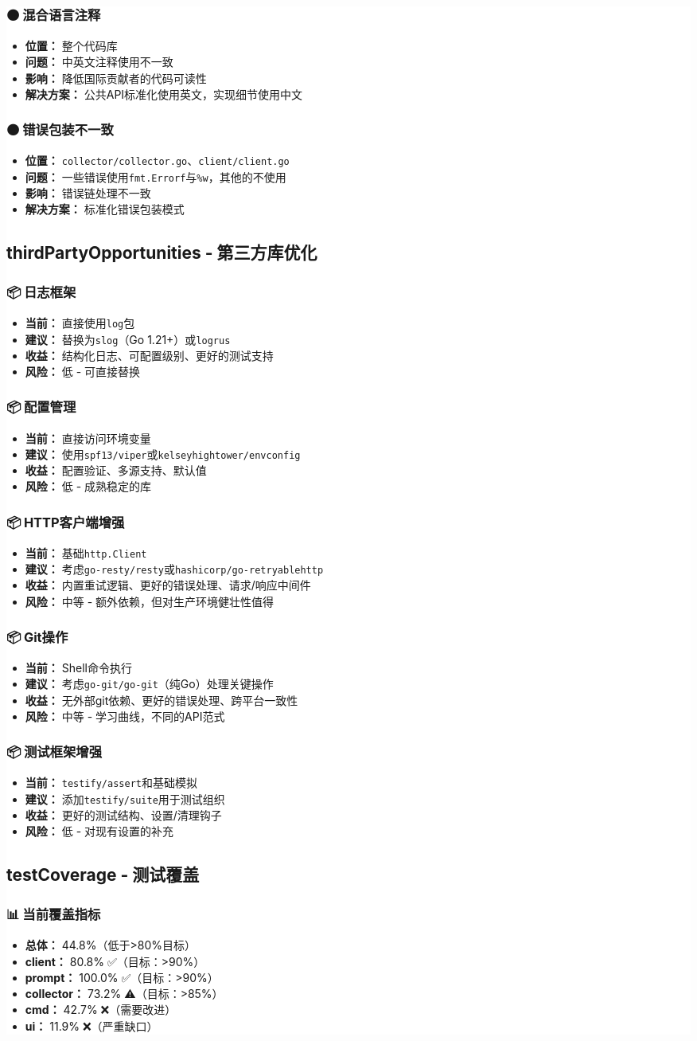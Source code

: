 ### 🟠 **混合语言注释**
- **位置：** 整个代码库
- **问题：** 中英文注释使用不一致
- **影响：** 降低国际贡献者的代码可读性
- **解决方案：** 公共API标准化使用英文，实现细节使用中文

### 🟠 **错误包装不一致**
- **位置：** `collector/collector.go`、`client/client.go`
- **问题：** 一些错误使用`fmt.Errorf`与`%w`，其他的不使用
- **影响：** 错误链处理不一致
- **解决方案：** 标准化错误包装模式

## thirdPartyOpportunities - 第三方库优化

### 📦 **日志框架**
- **当前：** 直接使用`log`包
- **建议：** 替换为`slog`（Go 1.21+）或`logrus`
- **收益：** 结构化日志、可配置级别、更好的测试支持
- **风险：** 低 - 可直接替换

### 📦 **配置管理**
- **当前：** 直接访问环境变量
- **建议：** 使用`spf13/viper`或`kelseyhightower/envconfig`
- **收益：** 配置验证、多源支持、默认值
- **风险：** 低 - 成熟稳定的库

### 📦 **HTTP客户端增强**
- **当前：** 基础`http.Client`
- **建议：** 考虑`go-resty/resty`或`hashicorp/go-retryablehttp`
- **收益：** 内置重试逻辑、更好的错误处理、请求/响应中间件
- **风险：** 中等 - 额外依赖，但对生产环境健壮性值得

### 📦 **Git操作**
- **当前：** Shell命令执行
- **建议：** 考虑`go-git/go-git`（纯Go）处理关键操作
- **收益：** 无外部git依赖、更好的错误处理、跨平台一致性
- **风险：** 中等 - 学习曲线，不同的API范式

### 📦 **测试框架增强**
- **当前：** `testify/assert`和基础模拟
- **建议：** 添加`testify/suite`用于测试组织
- **收益：** 更好的测试结构、设置/清理钩子
- **风险：** 低 - 对现有设置的补充

## testCoverage - 测试覆盖

### 📊 **当前覆盖指标**
- **总体：** 44.8%（低于>80%目标）
- **client：** 80.8% ✅（目标：>90%）
- **prompt：** 100.0% ✅（目标：>90%）
- **collector：** 73.2% ⚠️（目标：>85%）
- **cmd：** 42.7% ❌（需要改进）
- **ui：** 11.9% ❌（严重缺口）
